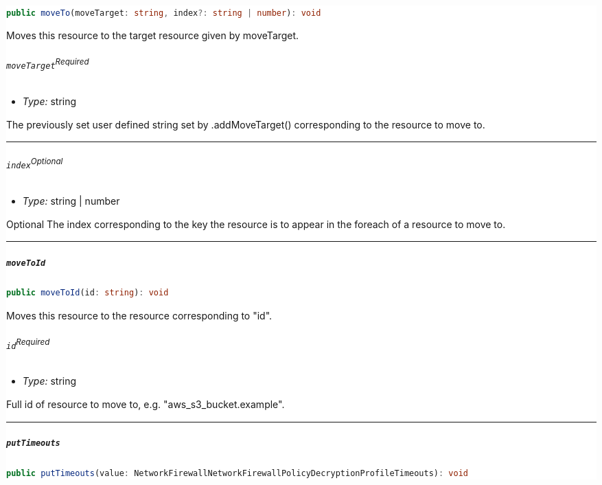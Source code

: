 ```typescript
public moveTo(moveTarget: string, index?: string | number): void
```

Moves this resource to the target resource given by moveTarget.

###### `moveTarget`<sup>Required</sup> <a name="moveTarget" id="rhizo-co-terraform-provider-oci.networkFirewallNetworkFirewallPolicyDecryptionProfile.NetworkFirewallNetworkFirewallPolicyDecryptionProfile.moveTo.parameter.moveTarget"></a>

- *Type:* string

The previously set user defined string set by .addMoveTarget() corresponding to the resource to move to.

---

###### `index`<sup>Optional</sup> <a name="index" id="rhizo-co-terraform-provider-oci.networkFirewallNetworkFirewallPolicyDecryptionProfile.NetworkFirewallNetworkFirewallPolicyDecryptionProfile.moveTo.parameter.index"></a>

- *Type:* string | number

Optional The index corresponding to the key the resource is to appear in the foreach of a resource to move to.

---

##### `moveToId` <a name="moveToId" id="rhizo-co-terraform-provider-oci.networkFirewallNetworkFirewallPolicyDecryptionProfile.NetworkFirewallNetworkFirewallPolicyDecryptionProfile.moveToId"></a>

```typescript
public moveToId(id: string): void
```

Moves this resource to the resource corresponding to "id".

###### `id`<sup>Required</sup> <a name="id" id="rhizo-co-terraform-provider-oci.networkFirewallNetworkFirewallPolicyDecryptionProfile.NetworkFirewallNetworkFirewallPolicyDecryptionProfile.moveToId.parameter.id"></a>

- *Type:* string

Full id of resource to move to, e.g. "aws_s3_bucket.example".

---

##### `putTimeouts` <a name="putTimeouts" id="rhizo-co-terraform-provider-oci.networkFirewallNetworkFirewallPolicyDecryptionProfile.NetworkFirewallNetworkFirewallPolicyDecryptionProfile.putTimeouts"></a>

```typescript
public putTimeouts(value: NetworkFirewallNetworkFirewallPolicyDecryptionProfileTimeouts): void
```
